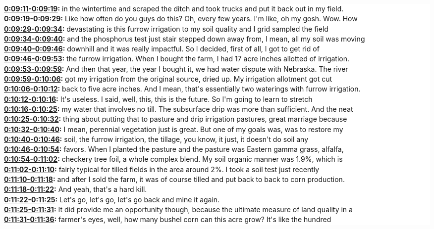 **[0:09:11-0:09:19](https://traffic.libsyn.com/secure/regenerativeagriculture/RAP_Dale_Strickler_FINAL_AUDIO.mp3#t=0:09:11):**  in the wintertime and scraped the ditch and took trucks and put it back out in my field.  
**[0:09:19-0:09:29](https://traffic.libsyn.com/secure/regenerativeagriculture/RAP_Dale_Strickler_FINAL_AUDIO.mp3#t=0:09:19):**  Like how often do you guys do this? Oh, every few years. I'm like, oh my gosh. Wow. How  
**[0:09:29-0:09:34](https://traffic.libsyn.com/secure/regenerativeagriculture/RAP_Dale_Strickler_FINAL_AUDIO.mp3#t=0:09:29):**  devastating is this furrow irrigation to my soil quality and I grid sampled the field  
**[0:09:34-0:09:40](https://traffic.libsyn.com/secure/regenerativeagriculture/RAP_Dale_Strickler_FINAL_AUDIO.mp3#t=0:09:34):**  and the phosphorus test just stair stepped down away from, I mean, all my soil was moving  
**[0:09:40-0:09:46](https://traffic.libsyn.com/secure/regenerativeagriculture/RAP_Dale_Strickler_FINAL_AUDIO.mp3#t=0:09:40):**  downhill and it was really impactful. So I decided, first of all, I got to get rid of  
**[0:09:46-0:09:53](https://traffic.libsyn.com/secure/regenerativeagriculture/RAP_Dale_Strickler_FINAL_AUDIO.mp3#t=0:09:46):**  the furrow irrigation. When I bought the farm, I had 17 acre inches allotted of irrigation.  
**[0:09:53-0:09:59](https://traffic.libsyn.com/secure/regenerativeagriculture/RAP_Dale_Strickler_FINAL_AUDIO.mp3#t=0:09:53):**  And then that year, the year I bought it, we had water dispute with Nebraska. The river  
**[0:09:59-0:10:06](https://traffic.libsyn.com/secure/regenerativeagriculture/RAP_Dale_Strickler_FINAL_AUDIO.mp3#t=0:09:59):**  got my irrigation from the original source, dried up. My irrigation allotment got cut  
**[0:10:06-0:10:12](https://traffic.libsyn.com/secure/regenerativeagriculture/RAP_Dale_Strickler_FINAL_AUDIO.mp3#t=0:10:06):**  back to five acre inches. And I mean, that's essentially two waterings with furrow irrigation.  
**[0:10:12-0:10:16](https://traffic.libsyn.com/secure/regenerativeagriculture/RAP_Dale_Strickler_FINAL_AUDIO.mp3#t=0:10:12):**  It's useless. I said, well, this, this is the future. So I'm going to learn to stretch  
**[0:10:16-0:10:25](https://traffic.libsyn.com/secure/regenerativeagriculture/RAP_Dale_Strickler_FINAL_AUDIO.mp3#t=0:10:16):**  my water that involves no till. The subsurface drip was more than sufficient. And the neat  
**[0:10:25-0:10:32](https://traffic.libsyn.com/secure/regenerativeagriculture/RAP_Dale_Strickler_FINAL_AUDIO.mp3#t=0:10:25):**  thing about putting that to pasture and drip irrigation pastures, great marriage because  
**[0:10:32-0:10:40](https://traffic.libsyn.com/secure/regenerativeagriculture/RAP_Dale_Strickler_FINAL_AUDIO.mp3#t=0:10:32):**  I mean, perennial vegetation just is great. But one of my goals was, was to restore my  
**[0:10:40-0:10:46](https://traffic.libsyn.com/secure/regenerativeagriculture/RAP_Dale_Strickler_FINAL_AUDIO.mp3#t=0:10:40):**  soil, the furrow irrigation, the tillage, you know, it just, it doesn't do soil any  
**[0:10:46-0:10:54](https://traffic.libsyn.com/secure/regenerativeagriculture/RAP_Dale_Strickler_FINAL_AUDIO.mp3#t=0:10:46):**  favors. When I planted the pasture and the pasture was Eastern gamma grass, alfalfa,  
**[0:10:54-0:11:02](https://traffic.libsyn.com/secure/regenerativeagriculture/RAP_Dale_Strickler_FINAL_AUDIO.mp3#t=0:10:54):**  checkery tree foil, a whole complex blend. My soil organic manner was 1.9%, which is  
**[0:11:02-0:11:10](https://traffic.libsyn.com/secure/regenerativeagriculture/RAP_Dale_Strickler_FINAL_AUDIO.mp3#t=0:11:02):**  fairly typical for tilled fields in the area around 2%. I took a soil test just recently  
**[0:11:10-0:11:18](https://traffic.libsyn.com/secure/regenerativeagriculture/RAP_Dale_Strickler_FINAL_AUDIO.mp3#t=0:11:10):**  and after I sold the farm, it was of course tilled and put back to back to corn production.  
**[0:11:18-0:11:22](https://traffic.libsyn.com/secure/regenerativeagriculture/RAP_Dale_Strickler_FINAL_AUDIO.mp3#t=0:11:18):**  And yeah, that's a hard kill.  
**[0:11:22-0:11:25](https://traffic.libsyn.com/secure/regenerativeagriculture/RAP_Dale_Strickler_FINAL_AUDIO.mp3#t=0:11:22):**  Let's go, let's go, let's go back and mine it again.  
**[0:11:25-0:11:31](https://traffic.libsyn.com/secure/regenerativeagriculture/RAP_Dale_Strickler_FINAL_AUDIO.mp3#t=0:11:25):**  It did provide me an opportunity though, because the ultimate measure of land quality in a  
**[0:11:31-0:11:36](https://traffic.libsyn.com/secure/regenerativeagriculture/RAP_Dale_Strickler_FINAL_AUDIO.mp3#t=0:11:31):**  farmer's eyes, well, how many bushel corn can this acre grow? It's like the hundred  